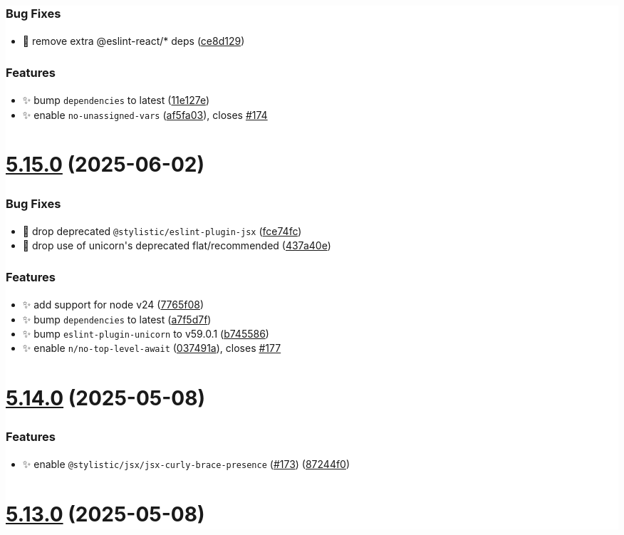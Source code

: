 
### Bug Fixes

* 🐛 remove extra @eslint-react/* deps ([ce8d129](https://github.com/jimmy-guzman/eslint-config/commit/ce8d129d7d9dc6b5b3e59b879bee561de5a74d14))


### Features

* ✨ bump `dependencies` to latest ([11e127e](https://github.com/jimmy-guzman/eslint-config/commit/11e127edb971700923d7c4a207b4eeb53147f137))
* ✨ enable `no-unassigned-vars` ([af5fa03](https://github.com/jimmy-guzman/eslint-config/commit/af5fa03fcf7c06c83676fbf1b0ed9ddc19f0f1e7)), closes [#174](https://github.com/jimmy-guzman/eslint-config/issues/174)

# [5.15.0](https://github.com/jimmy-guzman/eslint-config/compare/v5.14.0...v5.15.0) (2025-06-02)


### Bug Fixes

* 🐛 drop deprecated `@stylistic/eslint-plugin-jsx` ([fce74fc](https://github.com/jimmy-guzman/eslint-config/commit/fce74fcf4dd63f5274b5f2ca1bc34a50472eef36))
* 🐛 drop use of unicorn's deprecated flat/recommended ([437a40e](https://github.com/jimmy-guzman/eslint-config/commit/437a40ece4b2a9d01672c5ce229445f95d6275a8))


### Features

* ✨ add support for node v24 ([7765f08](https://github.com/jimmy-guzman/eslint-config/commit/7765f081089b4481154969f124429c2f3fef2243))
* ✨ bump `dependencies` to latest ([a7f5d7f](https://github.com/jimmy-guzman/eslint-config/commit/a7f5d7f645546d0c986d43c635dd4089d5ad4f93))
* ✨ bump `eslint-plugin-unicorn` to v59.0.1 ([b745586](https://github.com/jimmy-guzman/eslint-config/commit/b745586e79cccf30fbd0c1b292b6d019307ef40a))
* ✨ enable `n/no-top-level-await` ([037491a](https://github.com/jimmy-guzman/eslint-config/commit/037491ab4d8ff405242a6ba65289d21d6a30b72b)), closes [#177](https://github.com/jimmy-guzman/eslint-config/issues/177)

# [5.14.0](https://github.com/jimmy-guzman/eslint-config/compare/v5.13.0...v5.14.0) (2025-05-08)


### Features

* ✨ enable `@stylistic/jsx/jsx-curly-brace-presence` ([#173](https://github.com/jimmy-guzman/eslint-config/issues/173)) ([87244f0](https://github.com/jimmy-guzman/eslint-config/commit/87244f0a5a0a3af06aca2e3b776fa872ec47a3f1))

# [5.13.0](https://github.com/jimmy-guzman/eslint-config/compare/v5.12.0...v5.13.0) (2025-05-08)
